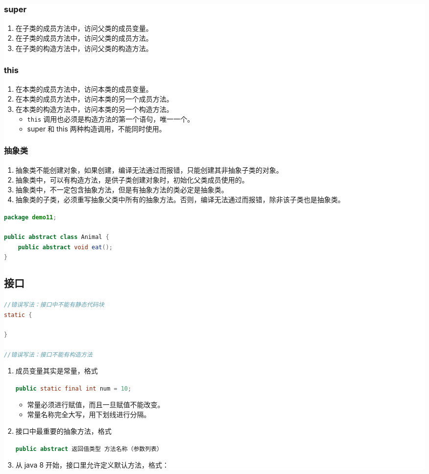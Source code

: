 ### super

1. 在子类的成员方法中，访问父类的成员变量。
2. 在子类的成员方法中，访问父类的成员方法。
3. 在子类的构造方法中，访问父类的构造方法。

### this

1. 在本类的成员方法中，访问本类的成员变量。
2. 在本类的成员方法中，访问本类的另一个成员方法。
3. 在本类的构造方法中，访问本类的另一个构造方法。
   * `this` 调用也必须是构造方法的第一个语句，唯一一个。
   * super 和 this 两种构造调用，不能同时使用。

### 抽象类

1. 抽象类不能创建对象，如果创建，编译无法通过而报错，只能创建其非抽象子类的对象。
2. 抽象类中，可以有构造方法，是供子类创建对象时，初始化父类成员使用的。
3. 抽象类中，不一定包含抽象方法，但是有抽象方法的类必定是抽象类。
4. 抽象类的子类，必须重写抽象父类中所有的抽象方法。否则，编译无法通过而报错，除非该子类也是抽象类。

```java
package demo11;

public abstract class Animal {
    public abstract void eat();
}
```

## 接口

```java
//错误写法：接口中不能有静态代码块
static {
  
}

//错误写法：接口不能有构造方法
```

1. 成员变量其实是常量，格式

   ```java
   public static final int num = 10;
   ```

   * 常量必须进行赋值，而且一旦赋值不能改变。
   * 常量名称完全大写，用下划线进行分隔。

2. 接口中最重要的抽象方法，格式

   ```java
   public abstract 返回值类型 方法名称（参数列表）
   ```

3. 从 java 8 开始，接口里允许定义默认方法，格式：
